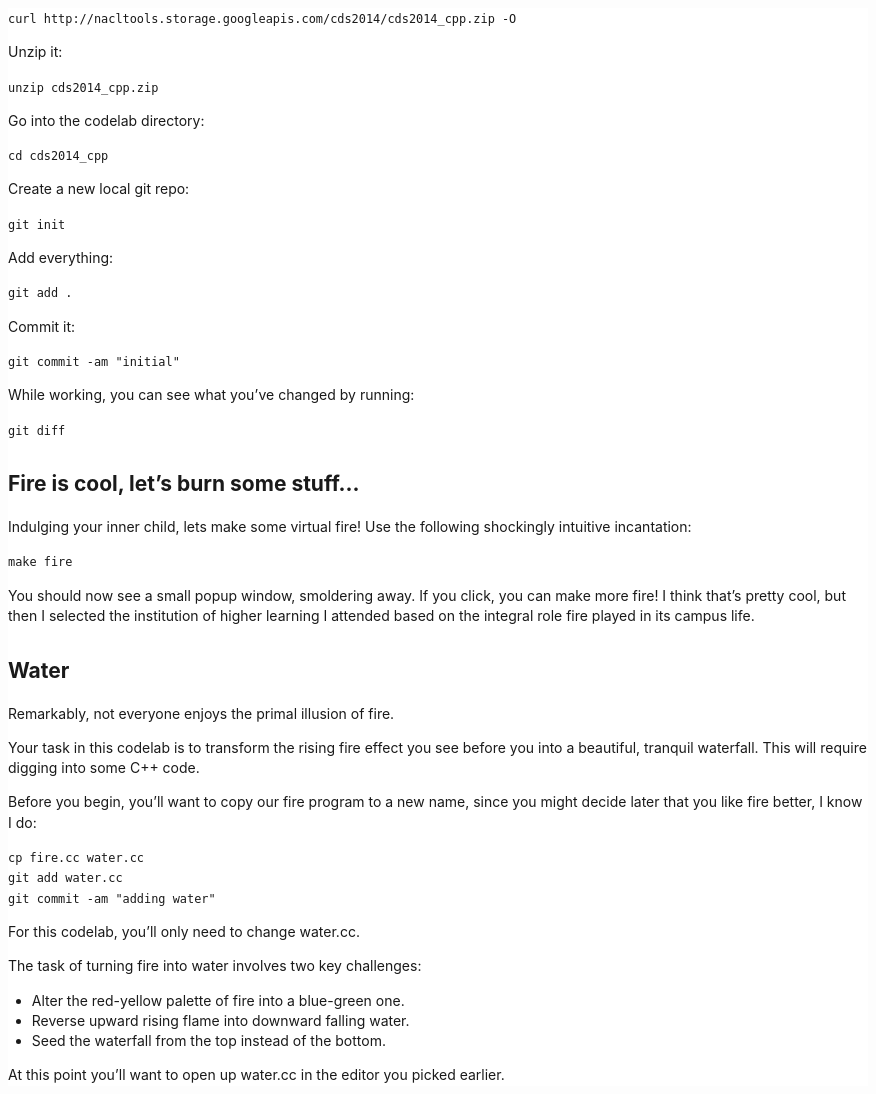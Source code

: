     curl http://nacltools.storage.googleapis.com/cds2014/cds2014_cpp.zip -O

Unzip it:

    unzip cds2014_cpp.zip

Go into the codelab directory:

    cd cds2014_cpp

Create a new local git repo:

    git init

Add everything:

    git add .

Commit it:

    git commit -am "initial"

While working, you can see what you’ve changed by running:

    git diff

Fire is cool, let’s burn some stuff...
--------------------------------------

Indulging your inner child, lets make some virtual fire! Use the following shockingly intuitive incantation:

    make fire

You should now see a small popup window, smoldering away. If you click, you can make more fire! I think that’s pretty cool, but then I selected the institution of higher learning I attended based on the integral role fire played in its campus life.

Water
-----

Remarkably, not everyone enjoys the primal illusion of fire.

Your task in this codelab is to transform the rising fire effect you see before you into a beautiful, tranquil waterfall. This will require digging into some C++ code.

Before you begin, you’ll want to copy our fire program to a new name, since you might decide later that you like fire better, I know I do:

    cp fire.cc water.cc
    git add water.cc
    git commit -am "adding water"

For this codelab, you’ll only need to change water.cc.

The task of turning fire into water involves two key challenges:

-   Alter the red-yellow palette of fire into a blue-green one.
-   Reverse upward rising flame into downward falling water.
-   Seed the waterfall from the top instead of the bottom.

At this point you’ll want to open up water.cc in the editor you picked earlier.

